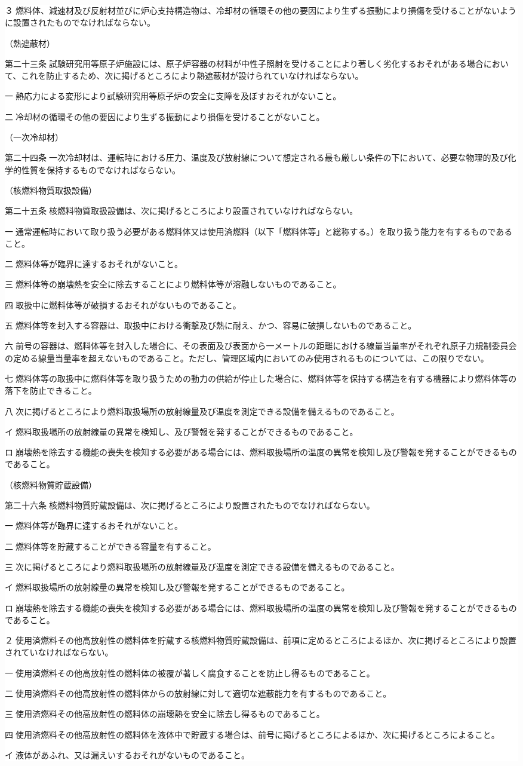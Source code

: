 ３ 燃料体、減速材及び反射材並びに炉心支持構造物は、冷却材の循環その他の要因により生ずる振動により損傷を受けることがないように設置されたものでなければならない。

（熱遮蔽材）

第二十三条 試験研究用等原子炉施設には、原子炉容器の材料が中性子照射を受けることにより著しく劣化するおそれがある場合において、これを防止するため、次に掲げるところにより熱遮蔽材が設けられていなければならない。

一 熱応力による変形により試験研究用等原子炉の安全に支障を及ぼすおそれがないこと。

二 冷却材の循環その他の要因により生ずる振動により損傷を受けることがないこと。

（一次冷却材）

第二十四条 一次冷却材は、運転時における圧力、温度及び放射線について想定される最も厳しい条件の下において、必要な物理的及び化学的性質を保持するものでなければならない。

（核燃料物質取扱設備）

第二十五条 核燃料物質取扱設備は、次に掲げるところにより設置されていなければならない。

一 通常運転時において取り扱う必要がある燃料体又は使用済燃料（以下「燃料体等」と総称する。）を取り扱う能力を有するものであること。

二 燃料体等が臨界に達するおそれがないこと。

三 燃料体等の崩壊熱を安全に除去することにより燃料体等が溶融しないものであること。

四 取扱中に燃料体等が破損するおそれがないものであること。

五 燃料体等を封入する容器は、取扱中における衝撃及び熱に耐え、かつ、容易に破損しないものであること。

六 前号の容器は、燃料体等を封入した場合に、その表面及び表面から一メートルの距離における線量当量率がそれぞれ原子力規制委員会の定める線量当量率を超えないものであること。ただし、管理区域内においてのみ使用されるものについては、この限りでない。

七 燃料体等の取扱中に燃料体等を取り扱うための動力の供給が停止した場合に、燃料体等を保持する構造を有する機器により燃料体等の落下を防止できること。

八 次に掲げるところにより燃料取扱場所の放射線量及び温度を測定できる設備を備えるものであること。

イ 燃料取扱場所の放射線量の異常を検知し、及び警報を発することができるものであること。

ロ 崩壊熱を除去する機能の喪失を検知する必要がある場合には、燃料取扱場所の温度の異常を検知し及び警報を発することができるものであること。

（核燃料物質貯蔵設備）

第二十六条 核燃料物質貯蔵設備は、次に掲げるところにより設置されたものでなければならない。

一 燃料体等が臨界に達するおそれがないこと。

二 燃料体等を貯蔵することができる容量を有すること。

三 次に掲げるところにより燃料取扱場所の放射線量及び温度を測定できる設備を備えるものであること。

イ 燃料取扱場所の放射線量の異常を検知し及び警報を発することができるものであること。

ロ 崩壊熱を除去する機能の喪失を検知する必要がある場合には、燃料取扱場所の温度の異常を検知し及び警報を発することができるものであること。

２ 使用済燃料その他高放射性の燃料体を貯蔵する核燃料物質貯蔵設備は、前項に定めるところによるほか、次に掲げるところにより設置されていなければならない。

一 使用済燃料その他高放射性の燃料体の被覆が著しく腐食することを防止し得るものであること。

二 使用済燃料その他高放射性の燃料体からの放射線に対して適切な遮蔽能力を有するものであること。

三 使用済燃料その他高放射性の燃料体の崩壊熱を安全に除去し得るものであること。

四 使用済燃料その他高放射性の燃料体を液体中で貯蔵する場合は、前号に掲げるところによるほか、次に掲げるところによること。

イ 液体があふれ、又は漏えいするおそれがないものであること。
